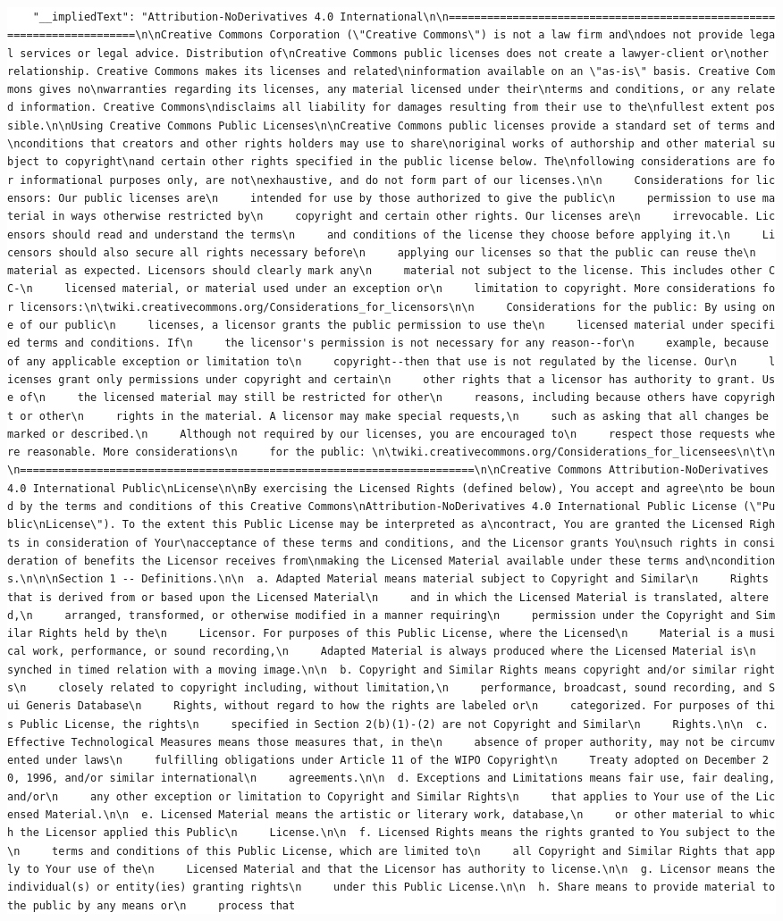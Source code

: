         "__impliedText": "Attribution-NoDerivatives 4.0 International\n\n=======================================================================\n\nCreative Commons Corporation (\"Creative Commons\") is not a law firm and\ndoes not provide legal services or legal advice. Distribution of\nCreative Commons public licenses does not create a lawyer-client or\nother relationship. Creative Commons makes its licenses and related\ninformation available on an \"as-is\" basis. Creative Commons gives no\nwarranties regarding its licenses, any material licensed under their\nterms and conditions, or any related information. Creative Commons\ndisclaims all liability for damages resulting from their use to the\nfullest extent possible.\n\nUsing Creative Commons Public Licenses\n\nCreative Commons public licenses provide a standard set of terms and\nconditions that creators and other rights holders may use to share\noriginal works of authorship and other material subject to copyright\nand certain other rights specified in the public license below. The\nfollowing considerations are for informational purposes only, are not\nexhaustive, and do not form part of our licenses.\n\n     Considerations for licensors: Our public licenses are\n     intended for use by those authorized to give the public\n     permission to use material in ways otherwise restricted by\n     copyright and certain other rights. Our licenses are\n     irrevocable. Licensors should read and understand the terms\n     and conditions of the license they choose before applying it.\n     Licensors should also secure all rights necessary before\n     applying our licenses so that the public can reuse the\n     material as expected. Licensors should clearly mark any\n     material not subject to the license. This includes other CC-\n     licensed material, or material used under an exception or\n     limitation to copyright. More considerations for licensors:\n\twiki.creativecommons.org/Considerations_for_licensors\n\n     Considerations for the public: By using one of our public\n     licenses, a licensor grants the public permission to use the\n     licensed material under specified terms and conditions. If\n     the licensor's permission is not necessary for any reason--for\n     example, because of any applicable exception or limitation to\n     copyright--then that use is not regulated by the license. Our\n     licenses grant only permissions under copyright and certain\n     other rights that a licensor has authority to grant. Use of\n     the licensed material may still be restricted for other\n     reasons, including because others have copyright or other\n     rights in the material. A licensor may make special requests,\n     such as asking that all changes be marked or described.\n     Although not required by our licenses, you are encouraged to\n     respect those requests where reasonable. More considerations\n     for the public: \n\twiki.creativecommons.org/Considerations_for_licensees\n\t\n\n=======================================================================\n\nCreative Commons Attribution-NoDerivatives 4.0 International Public\nLicense\n\nBy exercising the Licensed Rights (defined below), You accept and agree\nto be bound by the terms and conditions of this Creative Commons\nAttribution-NoDerivatives 4.0 International Public License (\"Public\nLicense\"). To the extent this Public License may be interpreted as a\ncontract, You are granted the Licensed Rights in consideration of Your\nacceptance of these terms and conditions, and the Licensor grants You\nsuch rights in consideration of benefits the Licensor receives from\nmaking the Licensed Material available under these terms and\nconditions.\n\n\nSection 1 -- Definitions.\n\n  a. Adapted Material means material subject to Copyright and Similar\n     Rights that is derived from or based upon the Licensed Material\n     and in which the Licensed Material is translated, altered,\n     arranged, transformed, or otherwise modified in a manner requiring\n     permission under the Copyright and Similar Rights held by the\n     Licensor. For purposes of this Public License, where the Licensed\n     Material is a musical work, performance, or sound recording,\n     Adapted Material is always produced where the Licensed Material is\n     synched in timed relation with a moving image.\n\n  b. Copyright and Similar Rights means copyright and/or similar rights\n     closely related to copyright including, without limitation,\n     performance, broadcast, sound recording, and Sui Generis Database\n     Rights, without regard to how the rights are labeled or\n     categorized. For purposes of this Public License, the rights\n     specified in Section 2(b)(1)-(2) are not Copyright and Similar\n     Rights.\n\n  c. Effective Technological Measures means those measures that, in the\n     absence of proper authority, may not be circumvented under laws\n     fulfilling obligations under Article 11 of the WIPO Copyright\n     Treaty adopted on December 20, 1996, and/or similar international\n     agreements.\n\n  d. Exceptions and Limitations means fair use, fair dealing, and/or\n     any other exception or limitation to Copyright and Similar Rights\n     that applies to Your use of the Licensed Material.\n\n  e. Licensed Material means the artistic or literary work, database,\n     or other material to which the Licensor applied this Public\n     License.\n\n  f. Licensed Rights means the rights granted to You subject to the\n     terms and conditions of this Public License, which are limited to\n     all Copyright and Similar Rights that apply to Your use of the\n     Licensed Material and that the Licensor has authority to license.\n\n  g. Licensor means the individual(s) or entity(ies) granting rights\n     under this Public License.\n\n  h. Share means to provide material to the public by any means or\n     process that